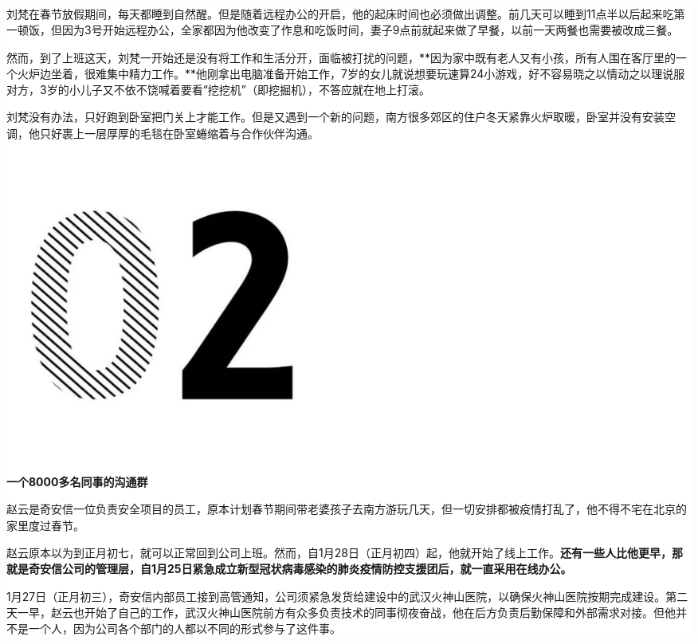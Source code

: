 刘梵在春节放假期间，每天都睡到自然醒。但是随着远程办公的开启，他的起床时间也必须做出调整。前几天可以睡到11点半以后起来吃第一顿饭，但因为3号开始远程办公，全家都因为他改变了作息和吃饭时间，妻子9点前就起来做了早餐，以前一天两餐也需要被改成三餐。

然而，到了上班这天，刘梵一开始还是没有将工作和生活分开，面临被打扰的问题，**因为家中既有老人又有小孩，所有人围在客厅里的一个火炉边坐着，很难集中精力工作。**他刚拿出电脑准备开始工作，7岁的女儿就说想要玩速算24小游戏，好不容易晓之以情动之以理说服对方，3岁的小儿子又不依不饶喊着要看“挖挖机”（即挖掘机），不答应就在地上打滚。

刘梵没有办法，只好跑到卧室把门关上才能工作。但是又遇到一个新的问题，南方很多郊区的住户冬天紧靠火炉取暖，卧室并没有安装空调，他只好裹上一层厚厚的毛毯在卧室蜷缩着与合作伙伴沟通。

![](/images/post/8c5997cac89f675638fc50f7e0bd4cab.jpg)

**一个8000多名同事的沟通群**

赵云是奇安信一位负责安全项目的员工，原本计划春节期间带老婆孩子去南方游玩几天，但一切安排都被疫情打乱了，他不得不宅在北京的家里度过春节。

赵云原本以为到正月初七，就可以正常回到公司上班。然而，自1月28日（正月初四）起，他就开始了线上工作。**还有一些人比他更早，那就是奇安信公司的管理层，自1月25日紧急成立新型冠状病毒感染的肺炎疫情防控支援团后，就一直采用在线办公。**

1月27日（正月初三），奇安信内部员工接到高管通知，公司须紧急发货给建设中的武汉火神山医院，以确保火神山医院按期完成建设。第二天一早，赵云也开始了自己的工作，武汉火神山医院前方有众多负责技术的同事彻夜奋战，他在后方负责后勤保障和外部需求对接。但他并不是一个人，因为公司各个部门的人都以不同的形式参与了这件事。
